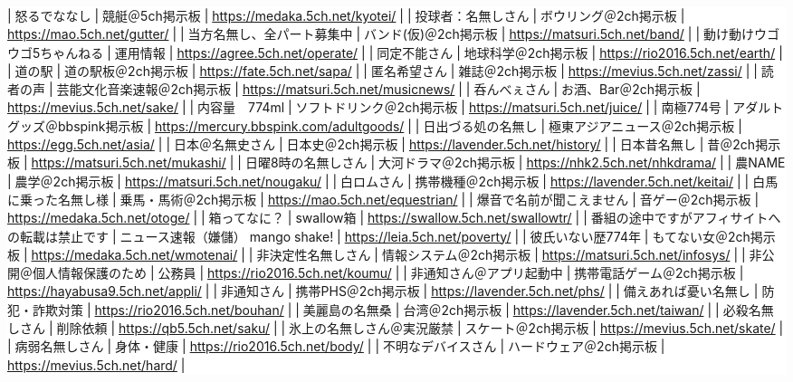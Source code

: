 | 怒るでななし                                                         | 競艇＠5ch掲示板                                                             | <https://medaka.5ch.net/kyotei/>              |
| 投球者：名無しさん                                                   | ボウリング＠2ch掲示板                                                       | <https://mao.5ch.net/gutter/>                 |
| 当方名無し、全パート募集中                                           | バンド(仮)＠2ch掲示板                                                       | <https://matsuri.5ch.net/band/>               |
| 動け動けウゴウゴ5ちゃんねる                                          | 運用情報                                                                    | <https://agree.5ch.net/operate/>              |
| 同定不能さん                                                         | 地球科学＠2ch掲示板                                                         | <https://rio2016.5ch.net/earth/>              |
| 道の駅                                                               | 道の駅板＠2ch掲示板                                                         | <https://fate.5ch.net/sapa/>                  |
| 匿名希望さん                                                         | 雑誌＠2ch掲示板                                                             | <https://mevius.5ch.net/zassi/>               |
| 読者の声                                                             | 芸能文化音楽速報＠2ch掲示板                                                 | <https://matsuri.5ch.net/musicnews/>          |
| 呑んべぇさん                                                         | お酒、Bar＠2ch掲示板                                                        | <https://mevius.5ch.net/sake/>                |
| 内容量　774ml                                                        | ソフトドリンク＠2ch掲示板                                                   | <https://matsuri.5ch.net/juice/>              |
| 南極774号                                                            | アダルトグッズ＠bbspink掲示板                                               | <https://mercury.bbspink.com/adultgoods/>     |
| 日出づる処の名無し                                                   | 極東アジアニュース＠2ch掲示板                                               | <https://egg.5ch.net/asia/>                   |
| 日本＠名無史さん                                                     | 日本史＠2ch掲示板                                                           | <https://lavender.5ch.net/history/>           |
| 日本昔名無し                                                         | 昔＠2ch掲示板                                                               | <https://matsuri.5ch.net/mukashi/>            |
| 日曜8時の名無しさん                                                  | 大河ドラマ＠2ch掲示板                                                       | <https://nhk2.5ch.net/nhkdrama/>              |
| 農NAME                                                               | 農学＠2ch掲示板                                                             | <https://matsuri.5ch.net/nougaku/>            |
| 白ロムさん                                                           | 携帯機種＠2ch掲示板                                                         | <https://lavender.5ch.net/keitai/>            |
| 白馬に乗った名無し様                                                 | 乗馬・馬術＠2ch掲示板                                                       | <https://mao.5ch.net/equestrian/>             |
| 爆音で名前が聞こえません                                             | 音ゲー＠2ch掲示板                                                           | <https://medaka.5ch.net/otoge/>               |
| 箱ってなに？                                                         | swallow箱                                                                   | <https://swallow.5ch.net/swallowtr/>          |
| 番組の途中ですがアフィサイトへの転載は禁止です                       | ニュース速報（嫌儲） mango shake!                                           | <https://leia.5ch.net/poverty/>               |
| 彼氏いない歴774年                                                    | もてない女＠2ch掲示板                                                       | <https://medaka.5ch.net/wmotenai/>            |
| 非決定性名無しさん                                                   | 情報システム＠2ch掲示板                                                     | <https://matsuri.5ch.net/infosys/>            |
| 非公開＠個人情報保護のため                                           | 公務員                                                                      | <https://rio2016.5ch.net/koumu/>              |
| 非通知さん＠アプリ起動中                                             | 携帯電話ゲーム＠2ch掲示板                                                   | <https://hayabusa9.5ch.net/appli/>            |
| 非通知さん                                                           | 携帯PHS＠2ch掲示板                                                          | <https://lavender.5ch.net/phs/>               |
| 備えあれば憂い名無し                                                 | 防犯・詐欺対策                                                              | <https://rio2016.5ch.net/bouhan/>             |
| 美麗島の名無桑                                                       | 台湾＠2ch掲示板                                                             | <https://lavender.5ch.net/taiwan/>            |
| 必殺名無しさん                                                       | 削除依頼                                                                    | <https://qb5.5ch.net/saku/>                   |
| 氷上の名無しさん＠実況厳禁                                           | スケート＠2ch掲示板                                                         | <https://mevius.5ch.net/skate/>               |
| 病弱名無しさん                                                       | 身体・健康                                                                  | <https://rio2016.5ch.net/body/>               |
| 不明なデバイスさん                                                   | ハードウェア＠2ch掲示板                                                     | <https://mevius.5ch.net/hard/>                |